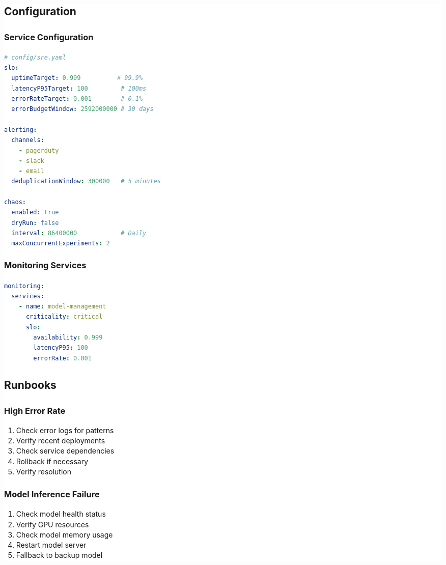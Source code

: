 ## Configuration

### Service Configuration
```yaml
# config/sre.yaml
slo:
  uptimeTarget: 0.999          # 99.9%
  latencyP95Target: 100         # 100ms
  errorRateTarget: 0.001        # 0.1%
  errorBudgetWindow: 2592000000 # 30 days

alerting:
  channels:
    - pagerduty
    - slack
    - email
  deduplicationWindow: 300000   # 5 minutes
  
chaos:
  enabled: true
  dryRun: false
  interval: 86400000            # Daily
  maxConcurrentExperiments: 2
```

### Monitoring Services
```yaml
monitoring:
  services:
    - name: model-management
      criticality: critical
      slo:
        availability: 0.999
        latencyP95: 100
        errorRate: 0.001
```

## Runbooks

### High Error Rate
1. Check error logs for patterns
2. Verify recent deployments
3. Check service dependencies
4. Rollback if necessary
5. Verify resolution

### Model Inference Failure
1. Check model health status
2. Verify GPU resources
3. Check model memory usage
4. Restart model server
5. Fallback to backup model
